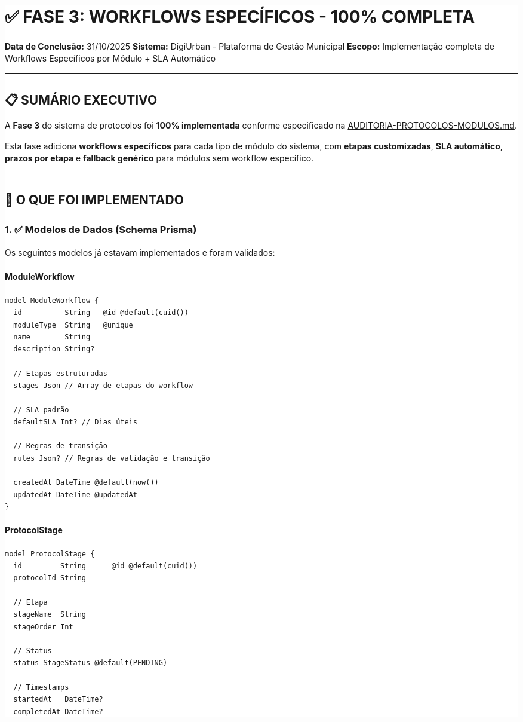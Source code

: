 # ✅ FASE 3: WORKFLOWS ESPECÍFICOS - 100% COMPLETA

**Data de Conclusão:** 31/10/2025
**Sistema:** DigiUrban - Plataforma de Gestão Municipal
**Escopo:** Implementação completa de Workflows Específicos por Módulo + SLA Automático

---

## 📋 SUMÁRIO EXECUTIVO

A **Fase 3** do sistema de protocolos foi **100% implementada** conforme especificado na [AUDITORIA-PROTOCOLOS-MODULOS.md](AUDITORIA-PROTOCOLOS-MODULOS.md).

Esta fase adiciona **workflows específicos** para cada tipo de módulo do sistema, com **etapas customizadas**, **SLA automático**, **prazos por etapa** e **fallback genérico** para módulos sem workflow específico.

---

## 🎯 O QUE FOI IMPLEMENTADO

### 1. ✅ Modelos de Dados (Schema Prisma)

Os seguintes modelos já estavam implementados e foram validados:

#### **ModuleWorkflow**
```prisma
model ModuleWorkflow {
  id          String   @id @default(cuid())
  moduleType  String   @unique
  name        String
  description String?

  // Etapas estruturadas
  stages Json // Array de etapas do workflow

  // SLA padrão
  defaultSLA Int? // Dias úteis

  // Regras de transição
  rules Json? // Regras de validação e transição

  createdAt DateTime @default(now())
  updatedAt DateTime @updatedAt
}
```

#### **ProtocolStage**
```prisma
model ProtocolStage {
  id         String      @id @default(cuid())
  protocolId String

  // Etapa
  stageName  String
  stageOrder Int

  // Status
  status StageStatus @default(PENDING)

  // Timestamps
  startedAt   DateTime?
  completedAt DateTime?
```